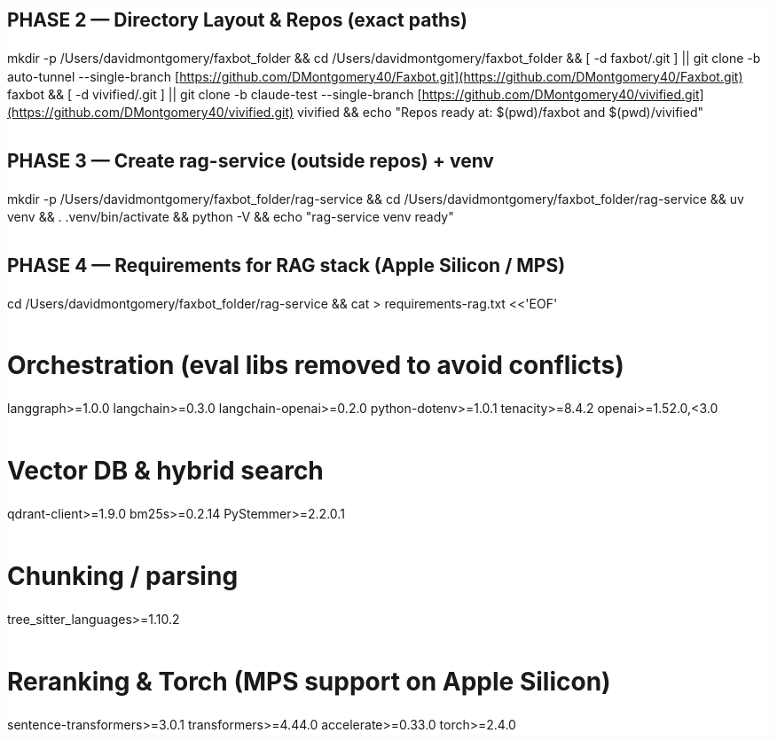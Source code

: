 ## PHASE 2 — Directory Layout & Repos (exact paths)

mkdir -p /Users/davidmontgomery/faxbot_folder && 
cd /Users/davidmontgomery/faxbot_folder && 
[ -d faxbot/.git ] || git clone -b auto-tunnel --single-branch [https://github.com/DMontgomery40/Faxbot.git](https://github.com/DMontgomery40/Faxbot.git) faxbot && 
[ -d vivified/.git ] || git clone -b claude-test --single-branch [https://github.com/DMontgomery40/vivified.git](https://github.com/DMontgomery40/vivified.git) vivified && 
echo "Repos ready at: $(pwd)/faxbot  and  $(pwd)/vivified"

## PHASE 3 — Create rag-service (outside repos) + venv

mkdir -p /Users/davidmontgomery/faxbot_folder/rag-service && 
cd /Users/davidmontgomery/faxbot_folder/rag-service && 
uv venv && 
. .venv/bin/activate && 
python -V && 
echo "rag-service venv ready"

## PHASE 4 — Requirements for RAG stack (Apple Silicon / MPS)

cd /Users/davidmontgomery/faxbot_folder/rag-service && 
cat > requirements-rag.txt <<'EOF'

# Orchestration (eval libs removed to avoid conflicts)

langgraph>=1.0.0
langchain>=0.3.0
langchain-openai>=0.2.0
python-dotenv>=1.0.1
tenacity>=8.4.2
openai>=1.52.0,<3.0

# Vector DB & hybrid search

qdrant-client>=1.9.0
bm25s>=0.2.14
PyStemmer>=2.2.0.1

# Chunking / parsing

tree_sitter_languages>=1.10.2

# Reranking & Torch (MPS support on Apple Silicon)

sentence-transformers>=3.0.1
transformers>=4.44.0
accelerate>=0.33.0
torch>=2.4.0
